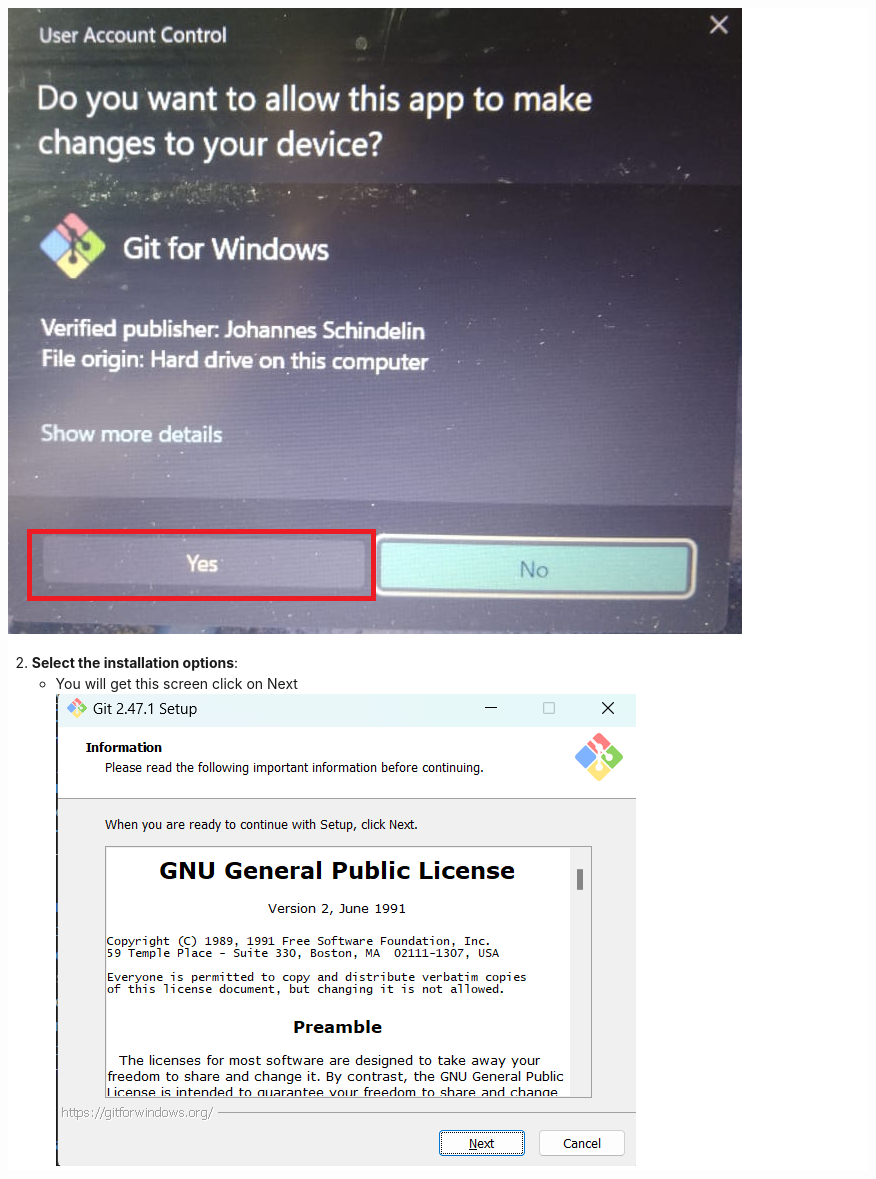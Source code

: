 ![preview](Images/git04.png)

2. **Select the installation options**:
   - You will get this screen click on Next
   ![preview](images/git05.png)
